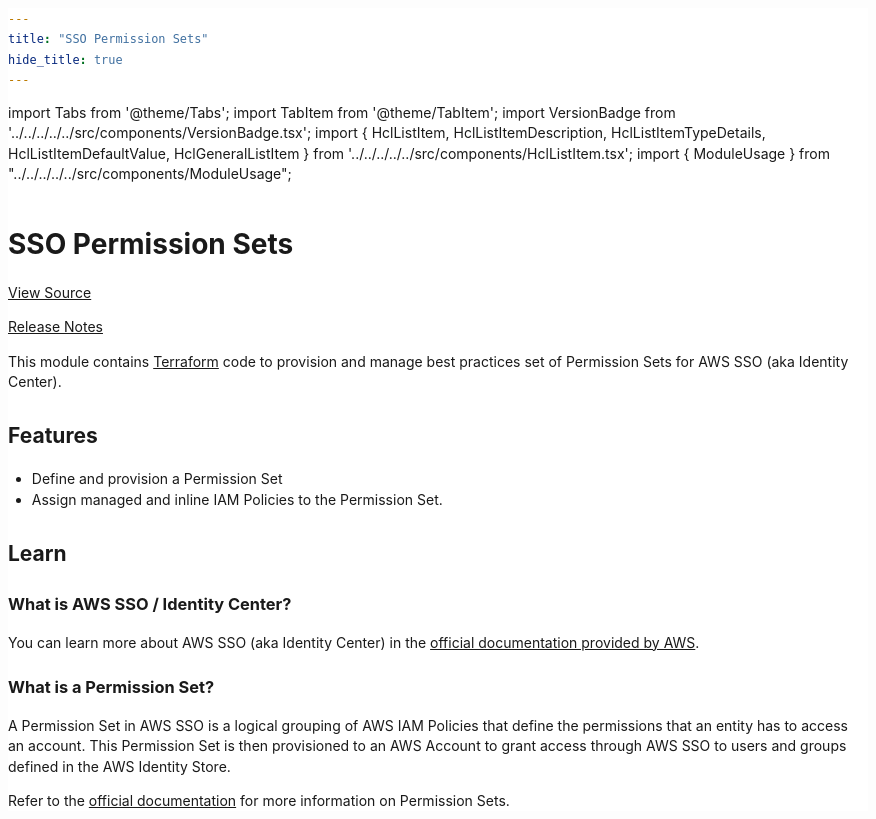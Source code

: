 ```yaml
---
title: "SSO Permission Sets"
hide_title: true
---
```


import Tabs from '@theme/Tabs';
import TabItem from '@theme/TabItem';
import VersionBadge from '../../../../../src/components/VersionBadge.tsx';
import { HclListItem, HclListItemDescription, HclListItemTypeDetails, HclListItemDefaultValue, HclGeneralListItem } from '../../../../../src/components/HclListItem.tsx';
import { ModuleUsage } from "../../../../../src/components/ModuleUsage";

<VersionBadge repoTitle="Control Tower" version="0.8.5" />

# SSO Permission Sets

<a href="https://github.com/gruntwork-io/terraform-aws-control-tower/tree/v0.8.5/modules/aws-sso/sso-permission-sets" className="link-button" title="View the source code for this module in GitHub.">View Source</a>

<a href="https://github.com/gruntwork-io/terraform-aws-control-tower/releases?q=sso-permission-sets" className="link-button" title="Release notes for only versions which impacted this module.">Release Notes</a>

This module contains [Terraform](https://www.terraform.io) code to provision and manage best practices set of Permission Sets for AWS SSO (aka Identity Center).

## Features

*   Define and provision a Permission Set
*   Assign managed and inline IAM Policies to the Permission Set.

## Learn

### What is AWS SSO / Identity Center?

You can learn more about AWS SSO (aka Identity Center) in the [official documentation provided by
AWS](https://docs.aws.amazon.com/singlesignon/latest/userguide/what-is.html).

### What is a Permission Set?

A Permission Set in AWS SSO is a logical grouping of AWS IAM Policies that define the permissions that an entity has to
access an account. This Permission Set is then provisioned to an AWS Account to grant access through AWS SSO to users
and groups defined in the AWS Identity Store.

Refer to the [official
documentation](https://docs.aws.amazon.com/singlesignon/latest/userguide/permissionsetsconcept.html) for more
information on Permission Sets.
